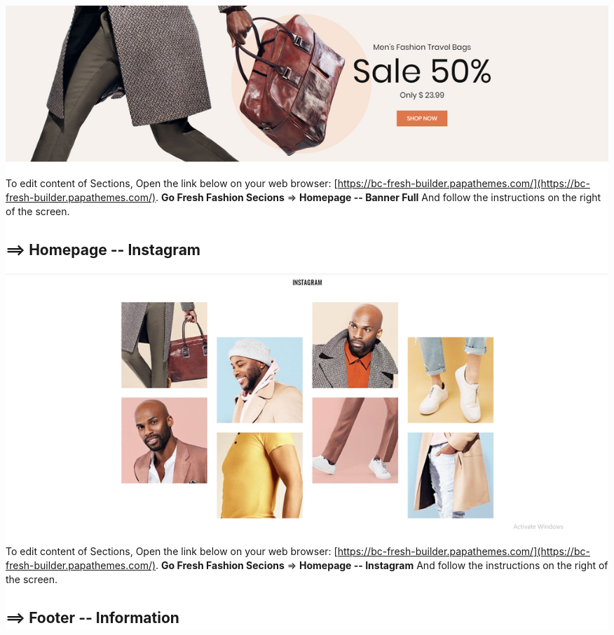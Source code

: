 ![Fashion Banner Full Section](img/sections/f-b-f.png)

To edit content of Sections, Open the link below on your web browser: [https://bc-fresh-builder.papathemes.com/](https://bc-fresh-builder.papathemes.com/). **Go Fresh Fashion Secions** => **Homepage -- Banner Full** And follow the instructions on the right of the screen.
## ==> Homepage -- Instagram
![Fashion Instagram Section](img/sections/f-i.png)

To edit content of Sections, Open the link below on your web browser: [https://bc-fresh-builder.papathemes.com/](https://bc-fresh-builder.papathemes.com/). **Go Fresh Fashion Secions** => **Homepage -- Instagram** And follow the instructions on the right of the screen.
## ==> Footer -- Information